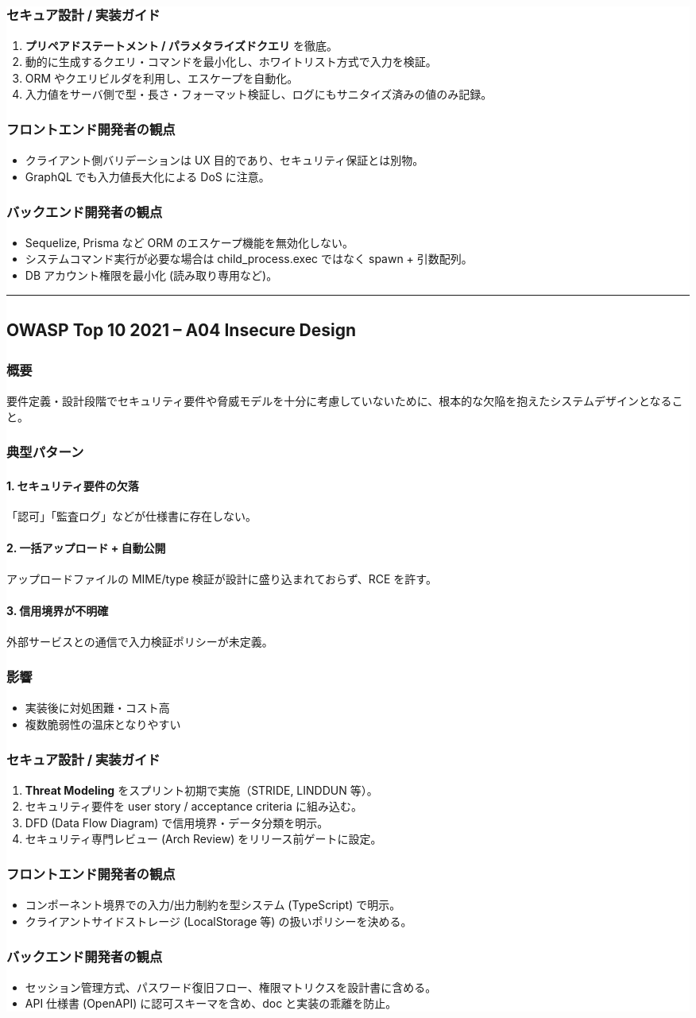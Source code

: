 ### セキュア設計 / 実装ガイド
1. **プリペアドステートメント / パラメタライズドクエリ** を徹底。
2. 動的に生成するクエリ・コマンドを最小化し、ホワイトリスト方式で入力を検証。
3. ORM やクエリビルダを利用し、エスケープを自動化。
4. 入力値をサーバ側で型・長さ・フォーマット検証し、ログにもサニタイズ済みの値のみ記録。

### フロントエンド開発者の観点
- クライアント側バリデーションは UX 目的であり、セキュリティ保証とは別物。
- GraphQL でも入力値長大化による DoS に注意。

### バックエンド開発者の観点
- Sequelize, Prisma など ORM のエスケープ機能を無効化しない。
- システムコマンド実行が必要な場合は child_process.exec ではなく spawn + 引数配列。
- DB アカウント権限を最小化 (読み取り専用など)。


---

## OWASP Top 10 2021 – A04 Insecure Design

### 概要
要件定義・設計段階でセキュリティ要件や脅威モデルを十分に考慮していないために、根本的な欠陥を抱えたシステムデザインとなること。

### 典型パターン
#### 1. セキュリティ要件の欠落
「認可」「監査ログ」などが仕様書に存在しない。

#### 2. 一括アップロード + 自動公開
アップロードファイルの MIME/type 検証が設計に盛り込まれておらず、RCE を許す。

#### 3. 信用境界が不明確
外部サービスとの通信で入力検証ポリシーが未定義。

### 影響
- 実装後に対処困難・コスト高
- 複数脆弱性の温床となりやすい

### セキュア設計 / 実装ガイド
1. **Threat Modeling** をスプリント初期で実施（STRIDE, LINDDUN 等）。
2. セキュリティ要件を user story / acceptance criteria に組み込む。
3. DFD (Data Flow Diagram) で信用境界・データ分類を明示。
4. セキュリティ専門レビュー (Arch Review) をリリース前ゲートに設定。

### フロントエンド開発者の観点
- コンポーネント境界での入力/出力制約を型システム (TypeScript) で明示。
- クライアントサイドストレージ (LocalStorage 等) の扱いポリシーを決める。

### バックエンド開発者の観点
- セッション管理方式、パスワード復旧フロー、権限マトリクスを設計書に含める。
- API 仕様書 (OpenAPI) に認可スキーマを含め、doc と実装の乖離を防止。
